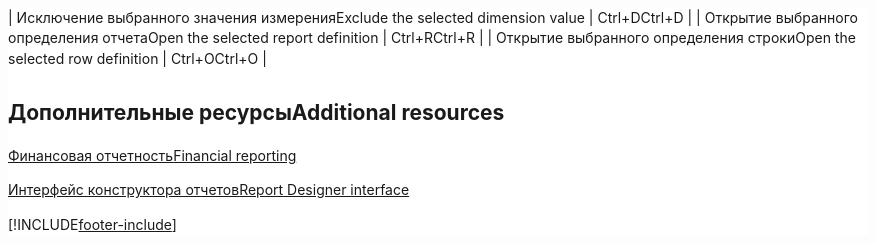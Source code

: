 | <span data-ttu-id="f684d-242">Исключение выбранного значения измерения</span><span class="sxs-lookup"><span data-stu-id="f684d-242">Exclude the selected dimension value</span></span> | <span data-ttu-id="f684d-243">Ctrl+D</span><span class="sxs-lookup"><span data-stu-id="f684d-243">Ctrl+D</span></span>                     |
| <span data-ttu-id="f684d-244">Открытие выбранного определения отчета</span><span class="sxs-lookup"><span data-stu-id="f684d-244">Open the selected report definition</span></span>  | <span data-ttu-id="f684d-245">Ctrl+R</span><span class="sxs-lookup"><span data-stu-id="f684d-245">Ctrl+R</span></span>                     |
| <span data-ttu-id="f684d-246">Открытие выбранного определения строки</span><span class="sxs-lookup"><span data-stu-id="f684d-246">Open the selected row definition</span></span>     | <span data-ttu-id="f684d-247">Ctrl+O</span><span class="sxs-lookup"><span data-stu-id="f684d-247">Ctrl+O</span></span>                     |


## <a name="additional-resources"></a><span data-ttu-id="f684d-248">Дополнительные ресурсы</span><span class="sxs-lookup"><span data-stu-id="f684d-248">Additional resources</span></span>

[<span data-ttu-id="f684d-249">Финансовая отчетность</span><span class="sxs-lookup"><span data-stu-id="f684d-249">Financial reporting</span></span>](financial-reporting-intro.md)

[<span data-ttu-id="f684d-250">Интерфейс конструктора отчетов</span><span class="sxs-lookup"><span data-stu-id="f684d-250">Report Designer interface</span></span>](report-designer-interface.md)


[!INCLUDE[footer-include](../../../includes/footer-banner.md)]
